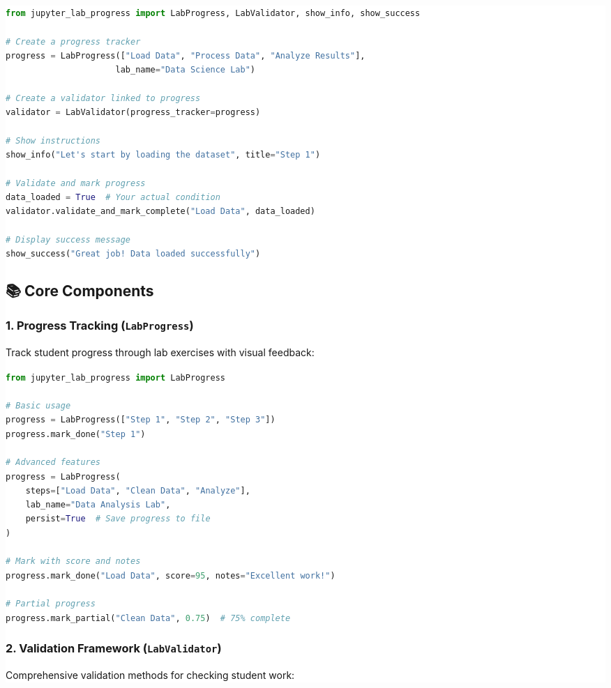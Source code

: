 ```python
from jupyter_lab_progress import LabProgress, LabValidator, show_info, show_success

# Create a progress tracker
progress = LabProgress(["Load Data", "Process Data", "Analyze Results"], 
                      lab_name="Data Science Lab")

# Create a validator linked to progress
validator = LabValidator(progress_tracker=progress)

# Show instructions
show_info("Let's start by loading the dataset", title="Step 1")

# Validate and mark progress
data_loaded = True  # Your actual condition
validator.validate_and_mark_complete("Load Data", data_loaded)

# Display success message
show_success("Great job! Data loaded successfully")
```

## 📚 Core Components

### 1. Progress Tracking (`LabProgress`)

Track student progress through lab exercises with visual feedback:

```python
from jupyter_lab_progress import LabProgress

# Basic usage
progress = LabProgress(["Step 1", "Step 2", "Step 3"])
progress.mark_done("Step 1")

# Advanced features
progress = LabProgress(
    steps=["Load Data", "Clean Data", "Analyze"],
    lab_name="Data Analysis Lab",
    persist=True  # Save progress to file
)

# Mark with score and notes
progress.mark_done("Load Data", score=95, notes="Excellent work!")

# Partial progress
progress.mark_partial("Clean Data", 0.75)  # 75% complete
```

### 2. Validation Framework (`LabValidator`)

Comprehensive validation methods for checking student work:
